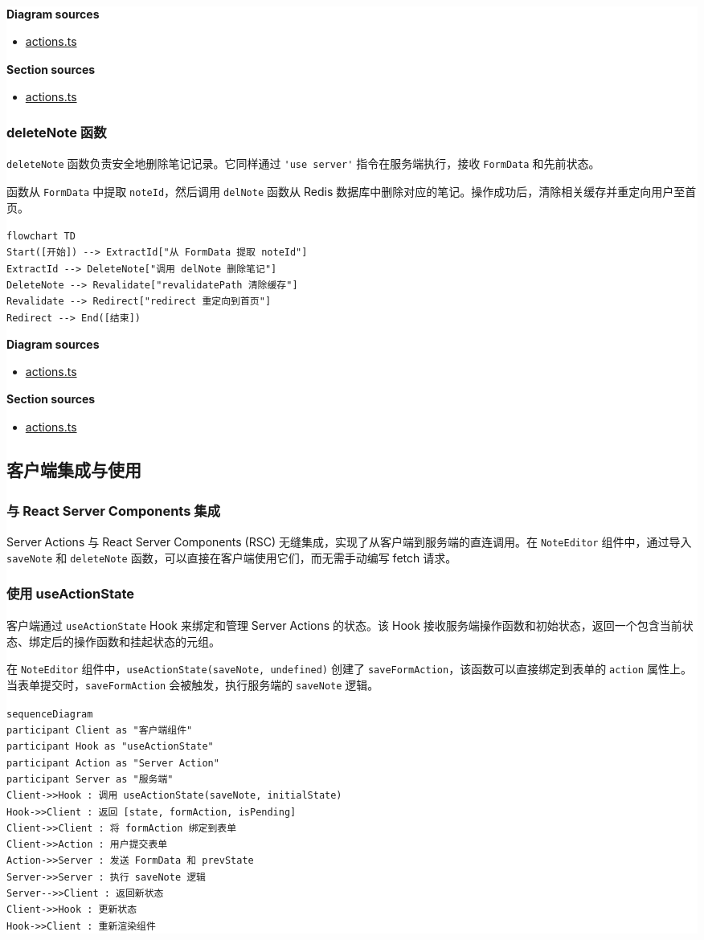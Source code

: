 **Diagram sources**
- [actions.ts](file://app/[lng]/actions.ts#L18-L56)

**Section sources**
- [actions.ts](file://app/[lng]/actions.ts#L18-L56)

### deleteNote 函数
`deleteNote` 函数负责安全地删除笔记记录。它同样通过 `'use server'` 指令在服务端执行，接收 `FormData` 和先前状态。

函数从 `FormData` 中提取 `noteId`，然后调用 `delNote` 函数从 Redis 数据库中删除对应的笔记。操作成功后，清除相关缓存并重定向用户至首页。

```mermaid
flowchart TD
Start([开始]) --> ExtractId["从 FormData 提取 noteId"]
ExtractId --> DeleteNote["调用 delNote 删除笔记"]
DeleteNote --> Revalidate["revalidatePath 清除缓存"]
Revalidate --> Redirect["redirect 重定向到首页"]
Redirect --> End([结束])
```

**Diagram sources**
- [actions.ts](file://app/[lng]/actions.ts#L58-L74)

**Section sources**
- [actions.ts](file://app/[lng]/actions.ts#L58-L74)

## 客户端集成与使用

### 与 React Server Components 集成
Server Actions 与 React Server Components (RSC) 无缝集成，实现了从客户端到服务端的直连调用。在 `NoteEditor` 组件中，通过导入 `saveNote` 和 `deleteNote` 函数，可以直接在客户端使用它们，而无需手动编写 fetch 请求。

### 使用 useActionState
客户端通过 `useActionState` Hook 来绑定和管理 Server Actions 的状态。该 Hook 接收服务端操作函数和初始状态，返回一个包含当前状态、绑定后的操作函数和挂起状态的元组。

在 `NoteEditor` 组件中，`useActionState(saveNote, undefined)` 创建了 `saveFormAction`，该函数可以直接绑定到表单的 `action` 属性上。当表单提交时，`saveFormAction` 会被触发，执行服务端的 `saveNote` 逻辑。

```mermaid
sequenceDiagram
participant Client as "客户端组件"
participant Hook as "useActionState"
participant Action as "Server Action"
participant Server as "服务端"
Client->>Hook : 调用 useActionState(saveNote, initialState)
Hook->>Client : 返回 [state, formAction, isPending]
Client->>Client : 将 formAction 绑定到表单
Client->>Action : 用户提交表单
Action->>Server : 发送 FormData 和 prevState
Server->>Server : 执行 saveNote 逻辑
Server-->>Client : 返回新状态
Client->>Hook : 更新状态
Hook->>Client : 重新渲染组件
```
